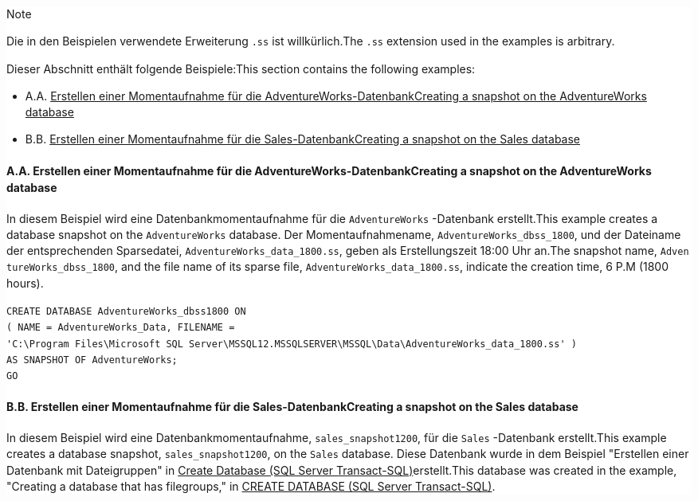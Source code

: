 > [!NOTE]  
>  <span data-ttu-id="5f027-172">Die in den Beispielen verwendete Erweiterung `.ss` ist willkürlich.</span><span class="sxs-lookup"><span data-stu-id="5f027-172">The `.ss` extension used in the examples is arbitrary.</span></span>  
  
 <span data-ttu-id="5f027-173">Dieser Abschnitt enthält folgende Beispiele:</span><span class="sxs-lookup"><span data-stu-id="5f027-173">This section contains the following examples:</span></span>  
  
-   <span data-ttu-id="5f027-174">A.</span><span class="sxs-lookup"><span data-stu-id="5f027-174">A.</span></span> [<span data-ttu-id="5f027-175">Erstellen einer Momentaufnahme für die AdventureWorks-Datenbank</span><span class="sxs-lookup"><span data-stu-id="5f027-175">Creating a snapshot on the AdventureWorks database</span></span>](#Creating_on_AW)  
  
-   <span data-ttu-id="5f027-176">B.</span><span class="sxs-lookup"><span data-stu-id="5f027-176">B.</span></span> [<span data-ttu-id="5f027-177">Erstellen einer Momentaufnahme für die Sales-Datenbank</span><span class="sxs-lookup"><span data-stu-id="5f027-177">Creating a snapshot on the Sales database</span></span>](#Creating_on_Sales)  
  
####  <a name="a-creating-a-snapshot-on-the-adventureworks-database"></a><a name="Creating_on_AW"></a> <span data-ttu-id="5f027-178">A.</span><span class="sxs-lookup"><span data-stu-id="5f027-178">A.</span></span> <span data-ttu-id="5f027-179">Erstellen einer Momentaufnahme für die AdventureWorks-Datenbank</span><span class="sxs-lookup"><span data-stu-id="5f027-179">Creating a snapshot on the AdventureWorks database</span></span>  
 <span data-ttu-id="5f027-180">In diesem Beispiel wird eine Datenbankmomentaufnahme für die `AdventureWorks` -Datenbank erstellt.</span><span class="sxs-lookup"><span data-stu-id="5f027-180">This example creates a database snapshot on the `AdventureWorks` database.</span></span> <span data-ttu-id="5f027-181">Der Momentaufnahmename, `AdventureWorks_dbss_1800`, und der Dateiname der entsprechenden Sparsedatei, `AdventureWorks_data_1800.ss`, geben als Erstellungszeit 18:00 Uhr an.</span><span class="sxs-lookup"><span data-stu-id="5f027-181">The snapshot name, `AdventureWorks_dbss_1800`, and the file name of its sparse file, `AdventureWorks_data_1800.ss`, indicate the creation time, 6 P.M (1800 hours).</span></span>  
  
```  
CREATE DATABASE AdventureWorks_dbss1800 ON  
( NAME = AdventureWorks_Data, FILENAME =   
'C:\Program Files\Microsoft SQL Server\MSSQL12.MSSQLSERVER\MSSQL\Data\AdventureWorks_data_1800.ss' )  
AS SNAPSHOT OF AdventureWorks;  
GO  
```  
  
####  <a name="b-creating-a-snapshot-on-the-sales-database"></a><a name="Creating_on_Sales"></a> <span data-ttu-id="5f027-182">B.</span><span class="sxs-lookup"><span data-stu-id="5f027-182">B.</span></span> <span data-ttu-id="5f027-183">Erstellen einer Momentaufnahme für die Sales-Datenbank</span><span class="sxs-lookup"><span data-stu-id="5f027-183">Creating a snapshot on the Sales database</span></span>  
 <span data-ttu-id="5f027-184">In diesem Beispiel wird eine Datenbankmomentaufnahme, `sales_snapshot1200`, für die `Sales` -Datenbank erstellt.</span><span class="sxs-lookup"><span data-stu-id="5f027-184">This example creates a database snapshot, `sales_snapshot1200`, on the `Sales` database.</span></span> <span data-ttu-id="5f027-185">Diese Datenbank wurde in dem Beispiel "Erstellen einer Datenbank mit Dateigruppen" in [Create Database &#40;SQL Server Transact-SQL&#41;](/sql/t-sql/statements/create-database-sql-server-transact-sql)erstellt.</span><span class="sxs-lookup"><span data-stu-id="5f027-185">This database was created in the example, "Creating a database that has filegroups," in [CREATE DATABASE &#40;SQL Server Transact-SQL&#41;](/sql/t-sql/statements/create-database-sql-server-transact-sql).</span></span>  
  